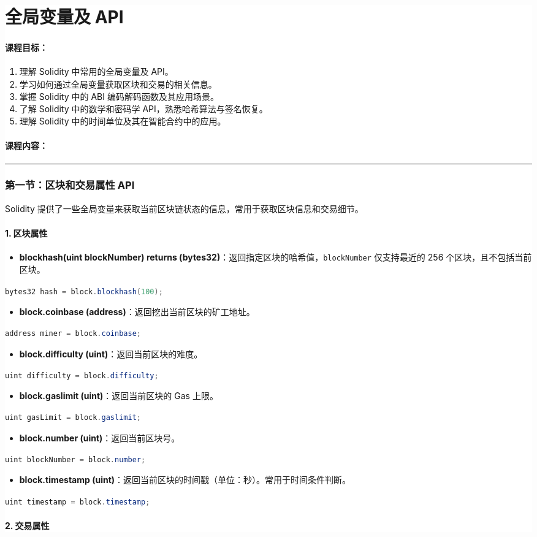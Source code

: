 # 全局变量及 API 

#### 课程目标：

1. 理解 Solidity 中常用的全局变量及 API。
2. 学习如何通过全局变量获取区块和交易的相关信息。
3. 掌握 Solidity 中的 ABI 编码解码函数及其应用场景。
4. 了解 Solidity 中的数学和密码学 API，熟悉哈希算法与签名恢复。
5. 理解 Solidity 中的时间单位及其在智能合约中的应用。

#### **课程内容：**

---

### **第一节：区块和交易属性 API**

Solidity 提供了一些全局变量来获取当前区块链状态的信息，常用于获取区块信息和交易细节。

#### **1. 区块属性**

- **blockhash(uint blockNumber) returns (bytes32)**：返回指定区块的哈希值，`blockNumber` 仅支持最近的 256 个区块，且不包括当前区块。

```java
bytes32 hash = block.blockhash(100);
```

- **block.coinbase (address)**：返回挖出当前区块的矿工地址。

```java
address miner = block.coinbase;
```

- **block.difficulty (uint)**：返回当前区块的难度。

```java
uint difficulty = block.difficulty;
```

- **block.gaslimit (uint)**：返回当前区块的 Gas 上限。

```java
uint gasLimit = block.gaslimit;
```

- **block.number (uint)**：返回当前区块号。

```java
uint blockNumber = block.number;
```

- **block.timestamp (uint)**：返回当前区块的时间戳（单位：秒）。常用于时间条件判断。

```java
uint timestamp = block.timestamp;
```

#### **2. 交易属性**
